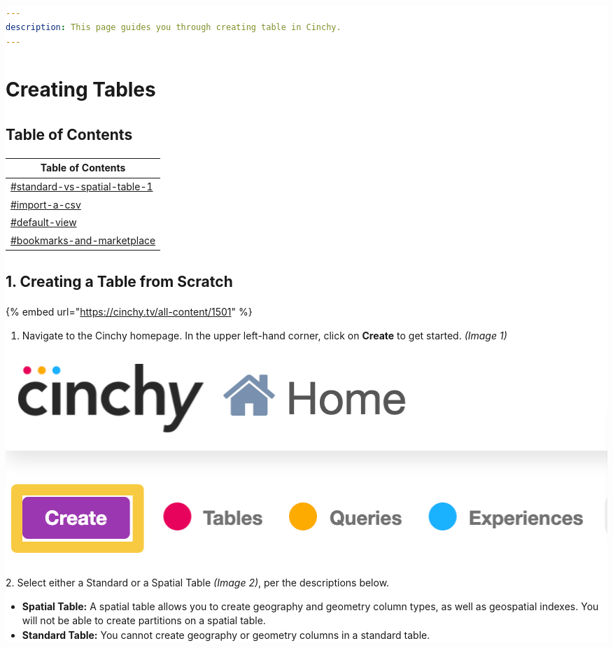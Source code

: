 ```yaml
---
description: This page guides you through creating table in Cinchy.
---
```


# Creating Tables

## Table of Contents  <a href="#standard-vs-spatial-table" id="standard-vs-spatial-table"></a>

| Table of Contents                                                        |
| ------------------------------------------------------------------------ |
| [#standard-vs-spatial-table-1](./#standard-vs-spatial-table-1 "mention") |
| [#import-a-csv](./#import-a-csv "mention")                               |
| [#default-view](./#default-view "mention")                               |
| [#bookmarks-and-marketplace](./#bookmarks-and-marketplace "mention")     |

## 1. Creating a Table from Scratch <a href="#standard-vs-spatial-table" id="standard-vs-spatial-table"></a>

{% embed url="https://cinchy.tv/all-content/1501" %}

1. Navigate to the Cinchy homepage. In the upper left-hand corner, click on **Create** to get started. _(Image 1)_

![Image 1: Step 1, Getting Started](<../../../.gitbook/assets/image (681).png>)

2\. Select either a Standard or a Spatial Table _(Image 2)_, per the descriptions below.

* **Spatial Table:** A spatial table allows you to create geography and geometry column types, as well as geospatial indexes. You will not be able to create partitions on a spatial table.
* **Standard Table:** You cannot create geography or geometry columns in a standard table.&#x20;
